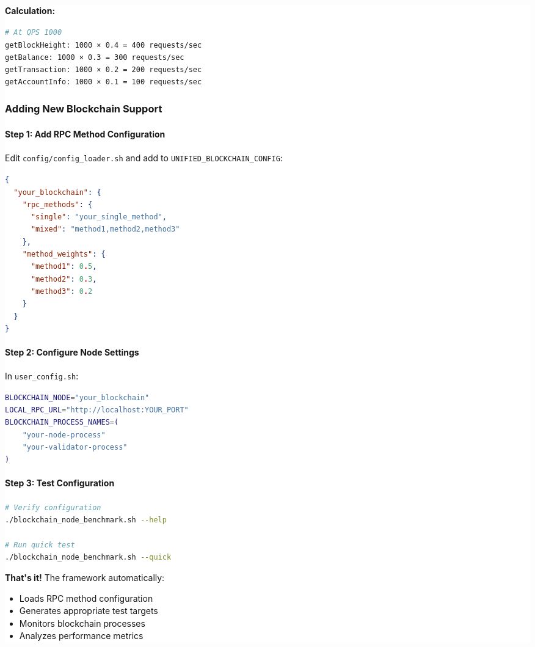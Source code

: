 **Calculation:**
```bash
# At QPS 1000
getBlockHeight: 1000 × 0.4 = 400 requests/sec
getBalance: 1000 × 0.3 = 300 requests/sec
getTransaction: 1000 × 0.2 = 200 requests/sec
getAccountInfo: 1000 × 0.1 = 100 requests/sec
```

### Adding New Blockchain Support

#### Step 1: Add RPC Method Configuration

Edit `config/config_loader.sh` and add to `UNIFIED_BLOCKCHAIN_CONFIG`:

```json
{
  "your_blockchain": {
    "rpc_methods": {
      "single": "your_single_method",
      "mixed": "method1,method2,method3"
    },
    "method_weights": {
      "method1": 0.5,
      "method2": 0.3,
      "method3": 0.2
    }
  }
}
```

#### Step 2: Configure Node Settings

In `user_config.sh`:

```bash
BLOCKCHAIN_NODE="your_blockchain"
LOCAL_RPC_URL="http://localhost:YOUR_PORT"
BLOCKCHAIN_PROCESS_NAMES=(
    "your-node-process"
    "your-validator-process"
)
```

#### Step 3: Test Configuration

```bash
# Verify configuration
./blockchain_node_benchmark.sh --help

# Run quick test
./blockchain_node_benchmark.sh --quick
```

**That's it!** The framework automatically:
- Loads RPC method configuration
- Generates appropriate test targets
- Monitors blockchain processes
- Analyzes performance metrics
